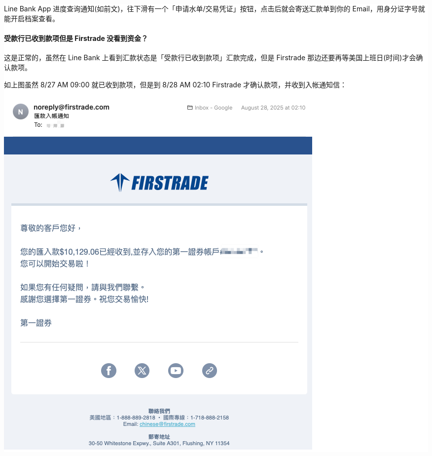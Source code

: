 

Line Bank App 进度查询通知(如前文)，往下滑有一个「申请水单/交易凭证」按钮，点击后就会寄送汇款单到你的 Email，用身分证字号就能开启档案查看。



#### 受款行已收到款项但是 Firstrade 没看到资金？



这是正常的，虽然在 Line Bank 上看到汇款状态是「受款行已收到款项」汇款完成，但是 Firstrade 那边还要再等美国上班日(时间)才会确认款项。



如上图虽然 8/27 AM 09:00 就已收到款项，但是到 8/28 AM 02:10 Firstrade 才确认款项，并收到入帐通知信：



![](/assets/e4d139fe0685/1*7g0qrnxcoE5aYYz0erJrpw.png)



